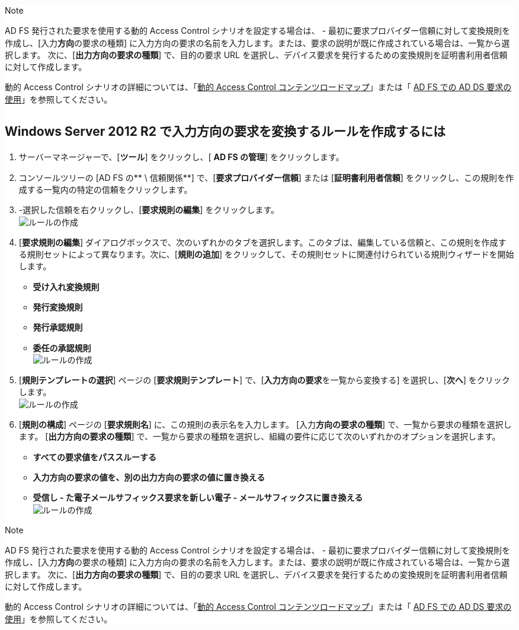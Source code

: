 > [!NOTE]  
> AD FS 発行された要求を使用する動的 Access Control シナリオを設定する場合は、 \- 最初に要求プロバイダー信頼に対して変換規則を作成し、[入力**方向**の要求の種類] に入力方向の要求の名前を入力します。または、要求の説明が既に作成されている場合は、一覧から選択します。 次に、[**出力方向の要求の種類**] で、目的の要求 URL を選択し、デバイス要求を発行するための変換規則を証明書利用者信頼に対して作成します。  
>   
> 動的 Access Control シナリオの詳細については、「[動的 Access Control コンテンツロードマップ](../../solution-guides/dynamic-access-control--scenario-overview.md)」または「 [AD FS での AD DS 要求の使用](/previous-versions/windows/it-pro/windows-server-2012-R2-and-2012/hh831504(v=ws.11))」を参照してください。   
  
## <a name="to-create-a-rule-to-transform-an-incoming-claim-in-windows-server-2012-r2"></a>Windows Server 2012 R2 で入力方向の要求を変換するルールを作成するには 
  
1.  サーバーマネージャーで、[**ツール**] をクリックし、[ **AD FS の管理**] をクリックします。  
  
2.  コンソールツリーの [AD FS の** \\ 信頼関係**] で、[**要求プロバイダー信頼**] または [**証明書利用者信頼**] をクリックし、この規則を作成する一覧内の特定の信頼をクリックします。  
  
3.  \-選択した信頼を右クリックし、[**要求規則の編集**] をクリックします。  
![ルールの作成](media/Create-a-Rule-to-Pass-Through-or-Filter-an-Incoming-Claim/claimrule6.PNG) 
  
4.  [**要求規則の編集**] ダイアログボックスで、次のいずれかのタブを選択します。このタブは、編集している信頼と、この規則を作成する規則セットによって異なります。次に、[**規則の追加**] をクリックして、その規則セットに関連付けられている規則ウィザードを開始します。  
  
    -   **受け入れ変換規則**  
  
    -   **発行変換規則**  
  
    -   **発行承認規則**  
  
    -   **委任の承認規則**  
![ルールの作成](media/Create-a-Rule-to-Permit-All-Users/permitall5.PNG)
  
5.  [**規則テンプレートの選択**] ページの [**要求規則テンプレート**] で、[**入力方向の要求**を一覧から変換する] を選択し、[**次へ**] をクリックします。  
![ルールの作成](media/Create-a-Rule-to-Transform-an-Incoming-Claim/transform1.PNG)   

6.  [**規則の構成**] ページの [**要求規則名**] に、この規則の表示名を入力します。 [入力**方向の要求の種類**] で、一覧から要求の種類を選択します。 [**出力方向の要求の種類**] で、一覧から要求の種類を選択し、組織の要件に応じて次のいずれかのオプションを選択します。  
  
    -   **すべての要求値をパススルーする**  
  
    -   **入力方向の要求の値を、別の出力方向の要求の値に置き換える**  
  
    -   **受信し \- た電子メールサフィックス要求を新しい電子 \- メールサフィックスに置き換える**  
![ルールの作成](media/Create-a-Rule-to-Transform-an-Incoming-Claim/transform2.PNG)  

> [!NOTE]  
> AD FS 発行された要求を使用する動的 Access Control シナリオを設定する場合は、 \- 最初に要求プロバイダー信頼に対して変換規則を作成し、[入力**方向**の要求の種類] に入力方向の要求の名前を入力します。または、要求の説明が既に作成されている場合は、一覧から選択します。 次に、[**出力方向の要求の種類**] で、目的の要求 URL を選択し、デバイス要求を発行するための変換規則を証明書利用者信頼に対して作成します。  
>   
> 動的 Access Control シナリオの詳細については、「[動的 Access Control コンテンツロードマップ](../../solution-guides/dynamic-access-control--scenario-overview.md)」または「 [AD FS での AD DS 要求の使用](/previous-versions/windows/it-pro/windows-server-2012-R2-and-2012/hh831504(v=ws.11))」を参照してください。  
  